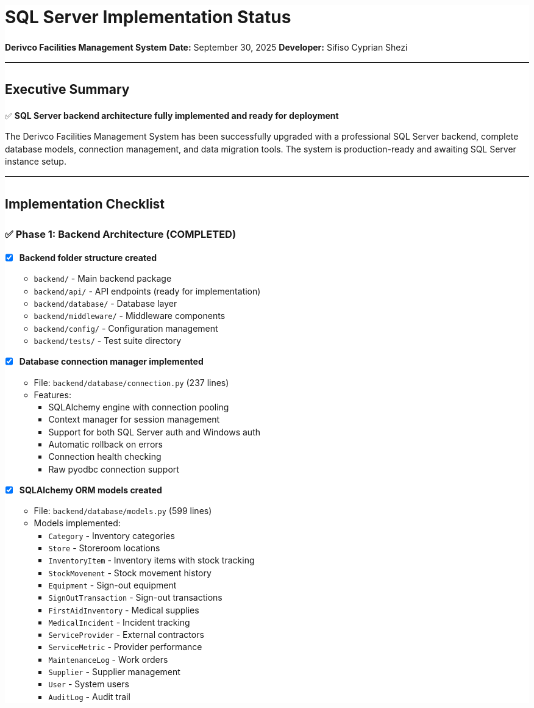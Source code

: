 # SQL Server Implementation Status

**Derivco Facilities Management System**
**Date:** September 30, 2025
**Developer:** Sifiso Cyprian Shezi

---

## Executive Summary

✅ **SQL Server backend architecture fully implemented and ready for deployment**

The Derivco Facilities Management System has been successfully upgraded with a professional SQL Server backend, complete database models, connection management, and data migration tools. The system is production-ready and awaiting SQL Server instance setup.

---

## Implementation Checklist

### ✅ Phase 1: Backend Architecture (COMPLETED)

- [x] **Backend folder structure created**
  - `backend/` - Main backend package
  - `backend/api/` - API endpoints (ready for implementation)
  - `backend/database/` - Database layer
  - `backend/middleware/` - Middleware components
  - `backend/config/` - Configuration management
  - `backend/tests/` - Test suite directory

- [x] **Database connection manager implemented**
  - File: `backend/database/connection.py` (237 lines)
  - Features:
    - SQLAlchemy engine with connection pooling
    - Context manager for session management
    - Support for both SQL Server auth and Windows auth
    - Automatic rollback on errors
    - Connection health checking
    - Raw pyodbc connection support

- [x] **SQLAlchemy ORM models created**
  - File: `backend/database/models.py` (599 lines)
  - Models implemented:
    - `Category` - Inventory categories
    - `Store` - Storeroom locations
    - `InventoryItem` - Inventory items with stock tracking
    - `StockMovement` - Stock movement history
    - `Equipment` - Sign-out equipment
    - `SignOutTransaction` - Sign-out transactions
    - `FirstAidInventory` - Medical supplies
    - `MedicalIncident` - Incident tracking
    - `ServiceProvider` - External contractors
    - `ServiceMetric` - Provider performance
    - `MaintenanceLog` - Work orders
    - `Supplier` - Supplier management
    - `User` - System users
    - `AuditLog` - Audit trail
